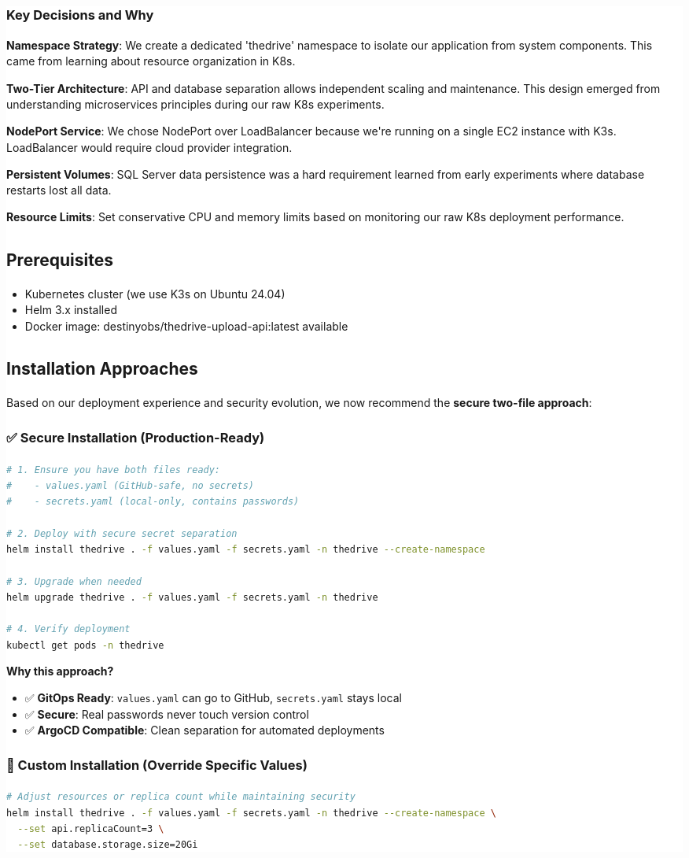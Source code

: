 ### Key Decisions and Why

**Namespace Strategy**: We create a dedicated 'thedrive' namespace to isolate our application from system components. This came from learning about resource organization in K8s.

**Two-Tier Architecture**: API and database separation allows independent scaling and maintenance. This design emerged from understanding microservices principles during our raw K8s experiments.

**NodePort Service**: We chose NodePort over LoadBalancer because we're running on a single EC2 instance with K3s. LoadBalancer would require cloud provider integration.

**Persistent Volumes**: SQL Server data persistence was a hard requirement learned from early experiments where database restarts lost all data.

**Resource Limits**: Set conservative CPU and memory limits based on monitoring our raw K8s deployment performance.

## Prerequisites

- Kubernetes cluster (we use K3s on Ubuntu 24.04)
- Helm 3.x installed
- Docker image: destinyobs/thedrive-upload-api:latest available

## Installation Approaches

Based on our deployment experience and security evolution, we now recommend the **secure two-file approach**:

### ✅ Secure Installation (Production-Ready)
```bash
# 1. Ensure you have both files ready:
#    - values.yaml (GitHub-safe, no secrets)
#    - secrets.yaml (local-only, contains passwords)

# 2. Deploy with secure secret separation
helm install thedrive . -f values.yaml -f secrets.yaml -n thedrive --create-namespace

# 3. Upgrade when needed
helm upgrade thedrive . -f values.yaml -f secrets.yaml -n thedrive

# 4. Verify deployment
kubectl get pods -n thedrive
```

**Why this approach?**
- ✅ **GitOps Ready**: `values.yaml` can go to GitHub, `secrets.yaml` stays local
- ✅ **Secure**: Real passwords never touch version control
- ✅ **ArgoCD Compatible**: Clean separation for automated deployments

### 🔧 Custom Installation (Override Specific Values)
```bash
# Adjust resources or replica count while maintaining security
helm install thedrive . -f values.yaml -f secrets.yaml -n thedrive --create-namespace \
  --set api.replicaCount=3 \
  --set database.storage.size=20Gi
```
